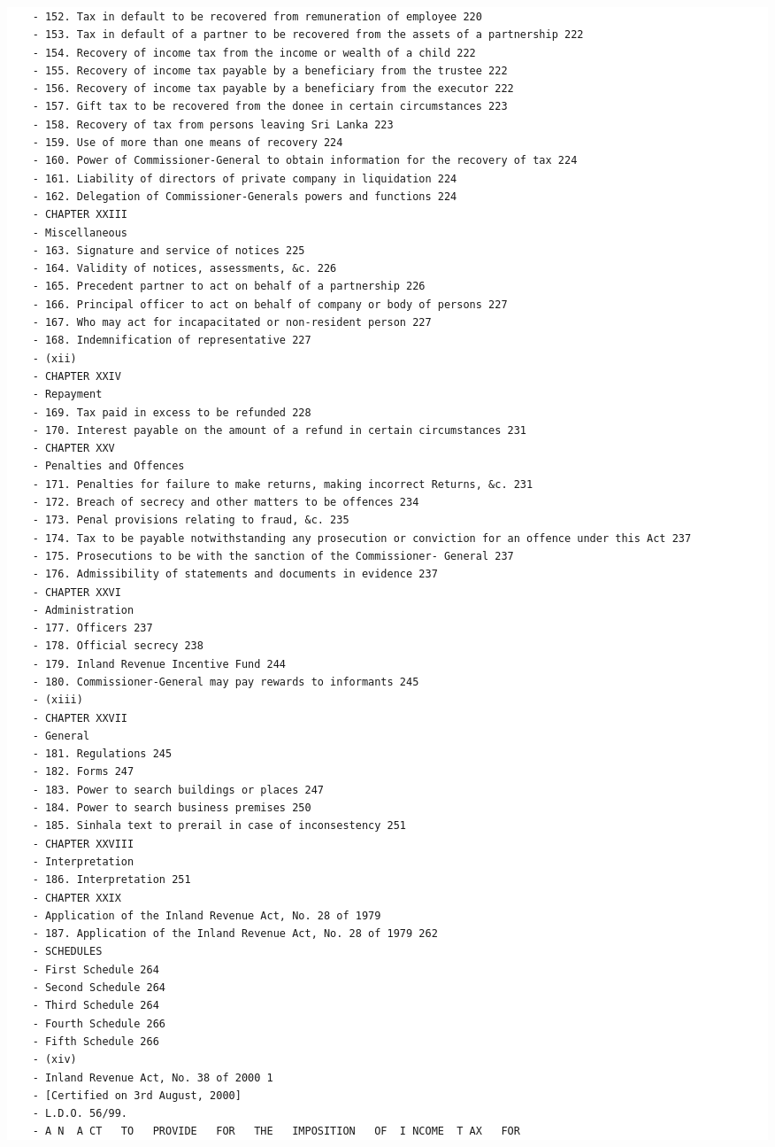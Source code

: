         - 152. Tax in default to be recovered from remuneration of employee 220
        - 153. Tax in default of a partner to be recovered from the assets of a partnership 222
        - 154. Recovery of income tax from the income or wealth of a child 222
        - 155. Recovery of income tax payable by a beneficiary from the trustee 222
        - 156. Recovery of income tax payable by a beneficiary from the executor 222
        - 157. Gift tax to be recovered from the donee in certain circumstances 223
        - 158. Recovery of tax from persons leaving Sri Lanka 223
        - 159. Use of more than one means of recovery 224
        - 160. Power of Commissioner-General to obtain information for the recovery of tax 224
        - 161. Liability of directors of private company in liquidation 224
        - 162. Delegation of Commissioner-Generals powers and functions 224
        - CHAPTER XXIII
        - Miscellaneous
        - 163. Signature and service of notices 225
        - 164. Validity of notices, assessments, &c. 226
        - 165. Precedent partner to act on behalf of a partnership 226
        - 166. Principal officer to act on behalf of company or body of persons 227
        - 167. Who may act for incapacitated or non-resident person 227
        - 168. Indemnification of representative 227
        - (xii)
        - CHAPTER XXIV
        - Repayment
        - 169. Tax paid in excess to be refunded 228
        - 170. Interest payable on the amount of a refund in certain circumstances 231
        - CHAPTER XXV
        - Penalties and Offences
        - 171. Penalties for failure to make returns, making incorrect Returns, &c. 231
        - 172. Breach of secrecy and other matters to be offences 234
        - 173. Penal provisions relating to fraud, &c. 235
        - 174. Tax to be payable notwithstanding any prosecution or conviction for an offence under this Act 237
        - 175. Prosecutions to be with the sanction of the Commissioner- General 237
        - 176. Admissibility of statements and documents in evidence 237
        - CHAPTER XXVI
        - Administration
        - 177. Officers 237
        - 178. Official secrecy 238
        - 179. Inland Revenue Incentive Fund 244
        - 180. Commissioner-General may pay rewards to informants 245
        - (xiii)
        - CHAPTER XXVII
        - General
        - 181. Regulations 245
        - 182. Forms 247
        - 183. Power to search buildings or places 247
        - 184. Power to search business premises 250
        - 185. Sinhala text to prerail in case of inconsestency 251
        - CHAPTER XXVIII
        - Interpretation
        - 186. Interpretation 251
        - CHAPTER XXIX
        - Application of the Inland Revenue Act, No. 28 of 1979
        - 187. Application of the Inland Revenue Act, No. 28 of 1979 262
        - SCHEDULES
        - First Schedule 264
        - Second Schedule 264
        - Third Schedule 264
        - Fourth Schedule 266
        - Fifth Schedule 266
        - (xiv)
        - Inland Revenue Act, No. 38 of 2000 1
        - [Certified on 3rd August, 2000]
        - L.D.O. 56/99.
        - A N  A CT   TO   PROVIDE   FOR   THE   IMPOSITION   OF  I NCOME  T AX   FOR